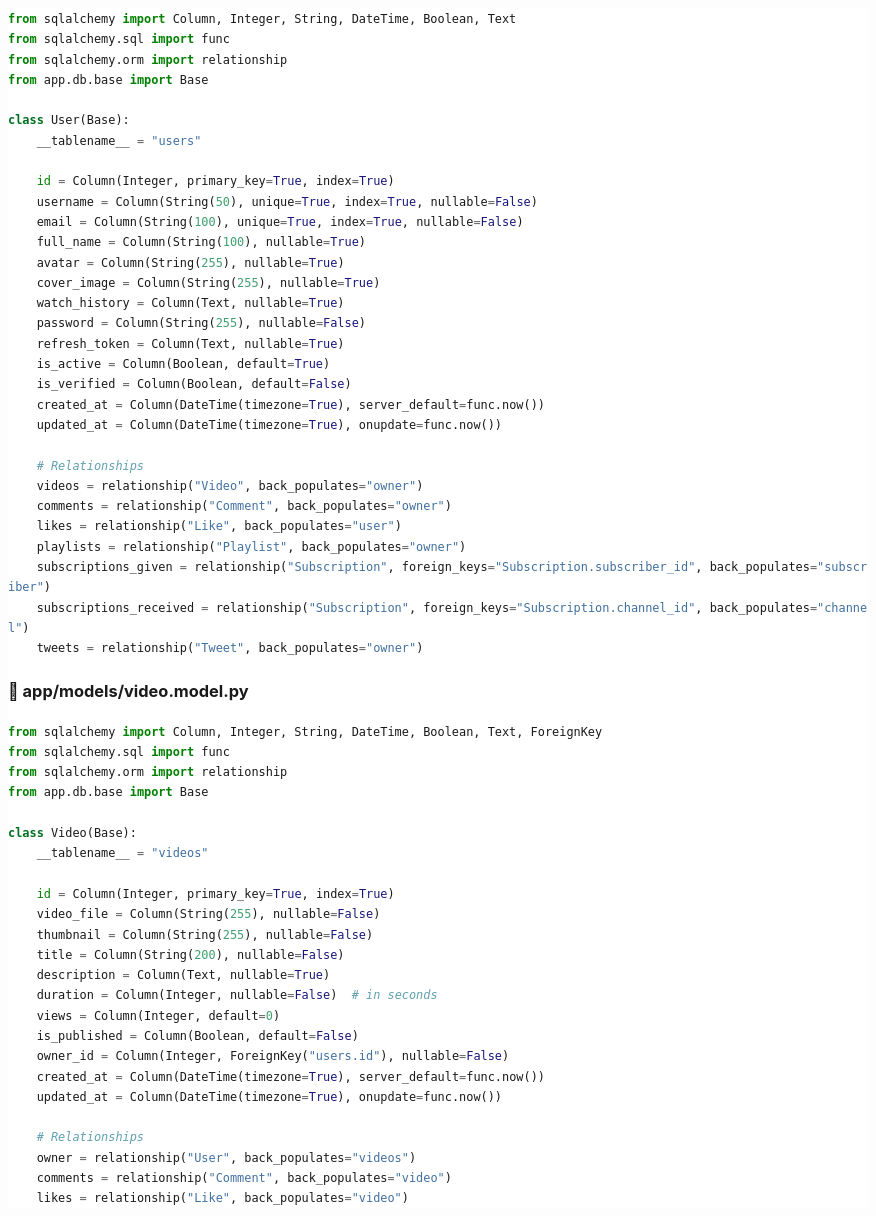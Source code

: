 ```python
from sqlalchemy import Column, Integer, String, DateTime, Boolean, Text
from sqlalchemy.sql import func
from sqlalchemy.orm import relationship
from app.db.base import Base

class User(Base):
    __tablename__ = "users"
    
    id = Column(Integer, primary_key=True, index=True)
    username = Column(String(50), unique=True, index=True, nullable=False)
    email = Column(String(100), unique=True, index=True, nullable=False)
    full_name = Column(String(100), nullable=True)
    avatar = Column(String(255), nullable=True)
    cover_image = Column(String(255), nullable=True)
    watch_history = Column(Text, nullable=True)
    password = Column(String(255), nullable=False)
    refresh_token = Column(Text, nullable=True)
    is_active = Column(Boolean, default=True)
    is_verified = Column(Boolean, default=False)
    created_at = Column(DateTime(timezone=True), server_default=func.now())
    updated_at = Column(DateTime(timezone=True), onupdate=func.now())
    
    # Relationships
    videos = relationship("Video", back_populates="owner")
    comments = relationship("Comment", back_populates="owner")
    likes = relationship("Like", back_populates="user")
    playlists = relationship("Playlist", back_populates="owner")
    subscriptions_given = relationship("Subscription", foreign_keys="Subscription.subscriber_id", back_populates="subscriber")
    subscriptions_received = relationship("Subscription", foreign_keys="Subscription.channel_id", back_populates="channel")
    tweets = relationship("Tweet", back_populates="owner")
```


### **📄 app/models/video.model.py**

```python
from sqlalchemy import Column, Integer, String, DateTime, Boolean, Text, ForeignKey
from sqlalchemy.sql import func
from sqlalchemy.orm import relationship
from app.db.base import Base

class Video(Base):
    __tablename__ = "videos"
    
    id = Column(Integer, primary_key=True, index=True)
    video_file = Column(String(255), nullable=False)
    thumbnail = Column(String(255), nullable=False)
    title = Column(String(200), nullable=False)
    description = Column(Text, nullable=True)
    duration = Column(Integer, nullable=False)  # in seconds
    views = Column(Integer, default=0)
    is_published = Column(Boolean, default=False)
    owner_id = Column(Integer, ForeignKey("users.id"), nullable=False)
    created_at = Column(DateTime(timezone=True), server_default=func.now())
    updated_at = Column(DateTime(timezone=True), onupdate=func.now())
    
    # Relationships
    owner = relationship("User", back_populates="videos")
    comments = relationship("Comment", back_populates="video")
    likes = relationship("Like", back_populates="video")
```
